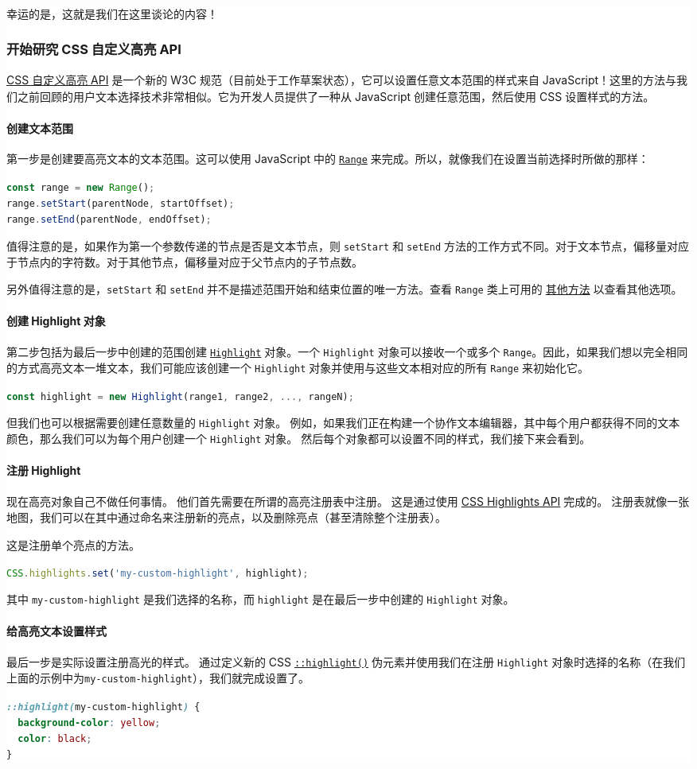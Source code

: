 幸运的是，这就是我们在这里谈论的内容！

### 开始研究 CSS 自定义高亮 API

[CSS 自定义高亮 API](https://www.w3.org/TR/css-highlight-api-1/) 是一个新的 W3C 规范（目前处于工作草案状态），它可以设置任意文本范围的样式来自 JavaScript！这里的方法与我们之前回顾的用户文本选择技术非常相似。它为开发人员提供了一种从 JavaScript 创建任意范围，然后使用 CSS 设置样式的方法。

#### 创建文本范围

第一步是创建要高亮文本的文本范围。这可以使用 JavaScript 中的 [`Range`](https://developer.mozilla.org/en-US/docs/Web/API/Range) 来完成。所以，就像我们在设置当前选择时所做的那样：

```javascript
const range = new Range();
range.setStart(parentNode, startOffset);
range.setEnd(parentNode, endOffset);
```

值得注意的是，如果作为第一个参数传递的节点是否是文本节点，则 `setStart` 和 `setEnd` 方法的工作方式不同。对于文本节点，偏移量对应于节点内的字符数。对于其他节点，偏移量对应于父节点内的子节点数。

另外值得注意的是，`setStart` 和 `setEnd` 并不是描述范围开始和结束位置的唯一方法。查看 `Range` 类上可用的 [其他方法](https://developer.mozilla.org/en-US/docs/Web/API/Range#methods) 以查看其他选项。

#### 创建 Highlight 对象

第二步包括为最后一步中创建的范围创建 [`Highlight`](https://www.w3.org/TR/css-highlight-api-1/#highlight) 对象。一个 `Highlight` 对象可以接收一个或多个 `Range`。因此，如果我们想以完全相同的方式高亮文本一堆文本，我们可能应该创建一个 `Highlight` 对象并使用与这些文本相对应的所有 `Range` 来初始化它。

```javascript
const highlight = new Highlight(range1, range2, ..., rangeN);
```

但我们也可以根据需要创建任意数量的 `Highlight` 对象。 例如，如果我们正在构建一个协作文本编辑器，其中每个用户都获得不同的文本颜色，那么我们可以为每个用户创建一个 `Highlight` 对象。 然后每个对象都可以设置不同的样式，我们接下来会看到。

#### 注册 Highlight

现在高亮对象自己不做任何事情。 他们首先需要在所谓的高亮注册表中注册。 这是通过使用 [CSS Highlights API](https://www.w3.org/TR/css-highlight-api-1/#highlight-registry) 完成的。 注册表就像一张地图，我们可以在其中通过命名来注册新的亮点，以及删除亮点（甚至清除整个注册表）。

这是注册单个亮点的方法。

```javascript
CSS.highlights.set('my-custom-highlight', highlight);
```

其中 `my-custom-highlight` 是我们选择的名称，而 `highlight` 是在最后一步中创建的 `Highlight` 对象。

#### 给高亮文本设置样式

最后一步是实际设置注册高光的样式。 通过定义新的 CSS [`::highlight()`](https://www.w3.org/TR/css-highlight-api-1/#custom-highlight-pseudo) 伪元素并使用我们在注册 `Highlight` 对象时选择的名称（在我们上面的示例中为`my-custom-highlight`），我们就完成设置了。

```css
::highlight(my-custom-highlight) {
  background-color: yellow;
  color: black;
}
```
